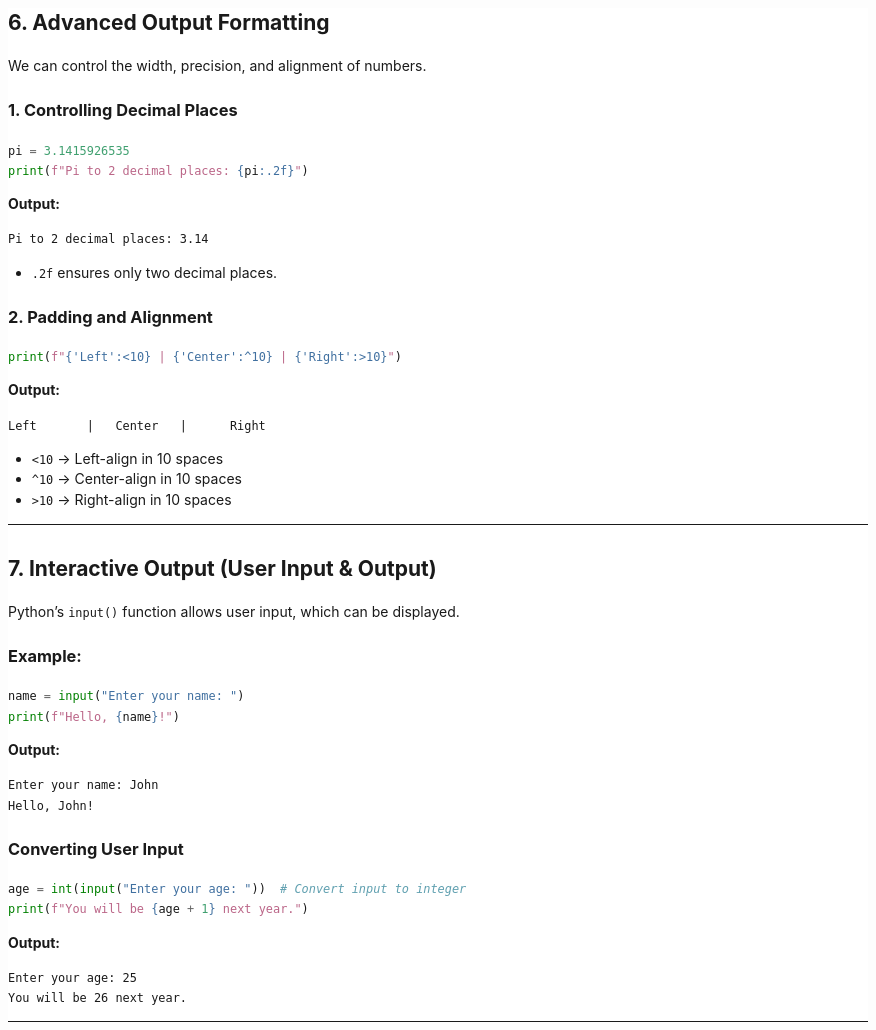 
## **6. Advanced Output Formatting**  
We can control the width, precision, and alignment of numbers.

### **1. Controlling Decimal Places**  
```python
pi = 3.1415926535
print(f"Pi to 2 decimal places: {pi:.2f}")
```
**Output:**  
```
Pi to 2 decimal places: 3.14
```
- `.2f` ensures only two decimal places.

### **2. Padding and Alignment**
```python
print(f"{'Left':<10} | {'Center':^10} | {'Right':>10}")
```
**Output:**  
```
Left       |   Center   |      Right
```
- `<10` → Left-align in 10 spaces  
- `^10` → Center-align in 10 spaces  
- `>10` → Right-align in 10 spaces  

---

## **7. Interactive Output (User Input & Output)**  
Python’s `input()` function allows user input, which can be displayed.

### **Example:**
```python
name = input("Enter your name: ")
print(f"Hello, {name}!")
```
**Output:**  
```
Enter your name: John
Hello, John!
```

### **Converting User Input**
```python
age = int(input("Enter your age: "))  # Convert input to integer
print(f"You will be {age + 1} next year.")
```
**Output:**
```
Enter your age: 25
You will be 26 next year.
```

---